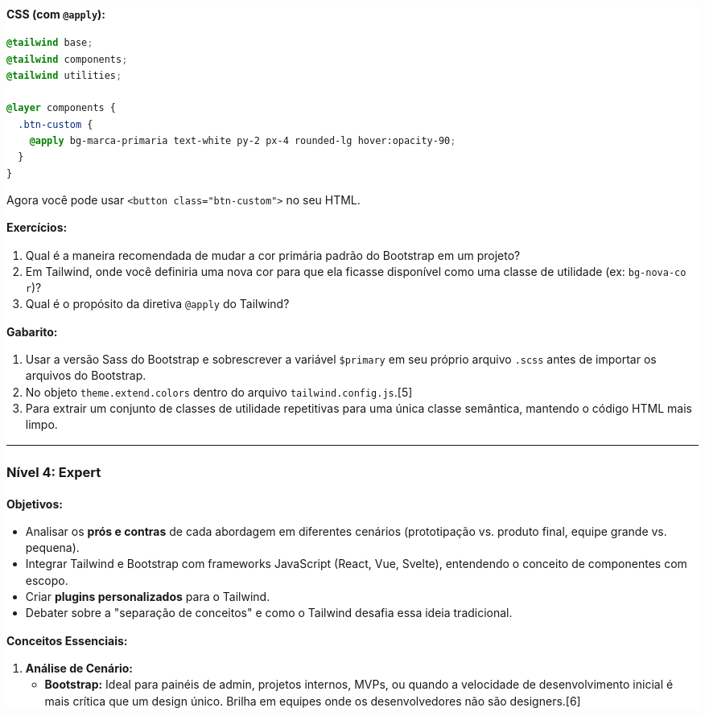 **CSS (com `@apply`):**
```css
@tailwind base;
@tailwind components;
@tailwind utilities;

@layer components {
  .btn-custom {
    @apply bg-marca-primaria text-white py-2 px-4 rounded-lg hover:opacity-90;
  }
}
```
Agora você pode usar `<button class="btn-custom">` no seu HTML.

**Exercícios:**
1.  Qual é a maneira recomendada de mudar a cor primária padrão do Bootstrap em um projeto?
2.  Em Tailwind, onde você definiria uma nova cor para que ela ficasse disponível como uma classe de utilidade (ex: `bg-nova-cor`)?
3.  Qual é o propósito da diretiva `@apply` do Tailwind?

**Gabarito:**
1.  Usar a versão Sass do Bootstrap e sobrescrever a variável `$primary` em seu próprio arquivo `.scss` antes de importar os arquivos do Bootstrap.
2.  No objeto `theme.extend.colors` dentro do arquivo `tailwind.config.js`.[5]
3.  Para extrair um conjunto de classes de utilidade repetitivas para uma única classe semântica, mantendo o código HTML mais limpo.

***

### **Nível 4: Expert**

**Objetivos:**
*   Analisar os **prós e contras** de cada abordagem em diferentes cenários (prototipação vs. produto final, equipe grande vs. pequena).
*   Integrar Tailwind e Bootstrap com frameworks JavaScript (React, Vue, Svelte), entendendo o conceito de componentes com escopo.
*   Criar **plugins personalizados** para o Tailwind.
*   Debater sobre a "separação de conceitos" e como o Tailwind desafia essa ideia tradicional.

**Conceitos Essenciais:**
1.  **Análise de Cenário:**
    *   **Bootstrap:** Ideal para painéis de admin, projetos internos, MVPs, ou quando a velocidade de desenvolvimento inicial é mais crítica que um design único. Brilha em equipes onde os desenvolvedores não são designers.[6]
